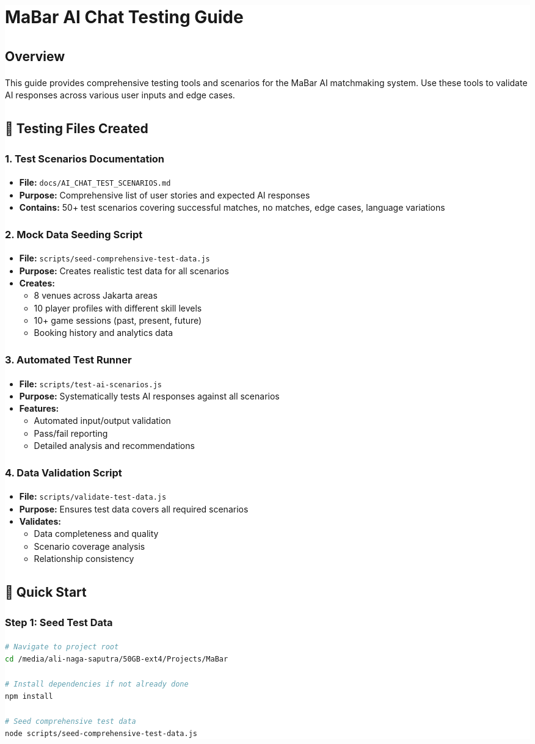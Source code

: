 # MaBar AI Chat Testing Guide

## Overview
This guide provides comprehensive testing tools and scenarios for the MaBar AI matchmaking system. Use these tools to validate AI responses across various user inputs and edge cases.

## 📁 Testing Files Created

### 1. Test Scenarios Documentation
- **File:** `docs/AI_CHAT_TEST_SCENARIOS.md`
- **Purpose:** Comprehensive list of user stories and expected AI responses
- **Contains:** 50+ test scenarios covering successful matches, no matches, edge cases, language variations

### 2. Mock Data Seeding Script
- **File:** `scripts/seed-comprehensive-test-data.js`
- **Purpose:** Creates realistic test data for all scenarios
- **Creates:**
  - 8 venues across Jakarta areas
  - 10 player profiles with different skill levels
  - 10+ game sessions (past, present, future)
  - Booking history and analytics data

### 3. Automated Test Runner
- **File:** `scripts/test-ai-scenarios.js`
- **Purpose:** Systematically tests AI responses against all scenarios
- **Features:**
  - Automated input/output validation
  - Pass/fail reporting
  - Detailed analysis and recommendations

### 4. Data Validation Script
- **File:** `scripts/validate-test-data.js`
- **Purpose:** Ensures test data covers all required scenarios
- **Validates:**
  - Data completeness and quality
  - Scenario coverage analysis
  - Relationship consistency

## 🚀 Quick Start

### Step 1: Seed Test Data
```bash
# Navigate to project root
cd /media/ali-naga-saputra/50GB-ext4/Projects/MaBar

# Install dependencies if not already done
npm install

# Seed comprehensive test data
node scripts/seed-comprehensive-test-data.js
```
